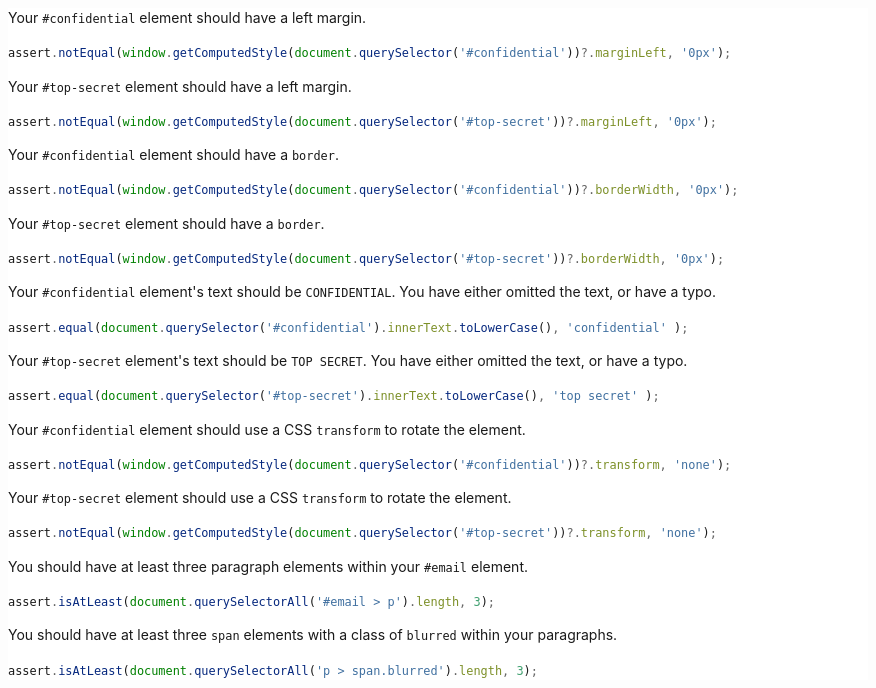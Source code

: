 Your `#confidential` element should have a left margin.

```js
assert.notEqual(window.getComputedStyle(document.querySelector('#confidential'))?.marginLeft, '0px');
```

Your `#top-secret` element should have a left margin.

```js
assert.notEqual(window.getComputedStyle(document.querySelector('#top-secret'))?.marginLeft, '0px');
```

Your `#confidential` element should have a `border`.

```js
assert.notEqual(window.getComputedStyle(document.querySelector('#confidential'))?.borderWidth, '0px');
```

Your `#top-secret` element should have a `border`.

```js
assert.notEqual(window.getComputedStyle(document.querySelector('#top-secret'))?.borderWidth, '0px');
```

Your `#confidential` element's text should be `CONFIDENTIAL`. You have either omitted the text, or have a typo.

```js
assert.equal(document.querySelector('#confidential').innerText.toLowerCase(), 'confidential' );
```

Your `#top-secret` element's text should be `TOP SECRET`. You have either omitted the text, or have a typo.

```js
assert.equal(document.querySelector('#top-secret').innerText.toLowerCase(), 'top secret' );
```

Your `#confidential` element should use a CSS `transform` to rotate the element.

```js
assert.notEqual(window.getComputedStyle(document.querySelector('#confidential'))?.transform, 'none');
```

Your `#top-secret` element should use a CSS `transform` to rotate the element.

```js
assert.notEqual(window.getComputedStyle(document.querySelector('#top-secret'))?.transform, 'none');
```

You should have at least three paragraph elements within your `#email` element.

```js
assert.isAtLeast(document.querySelectorAll('#email > p').length, 3);
```

You should have at least three `span` elements with a class of `blurred` within your paragraphs.

```js
assert.isAtLeast(document.querySelectorAll('p > span.blurred').length, 3);
```
